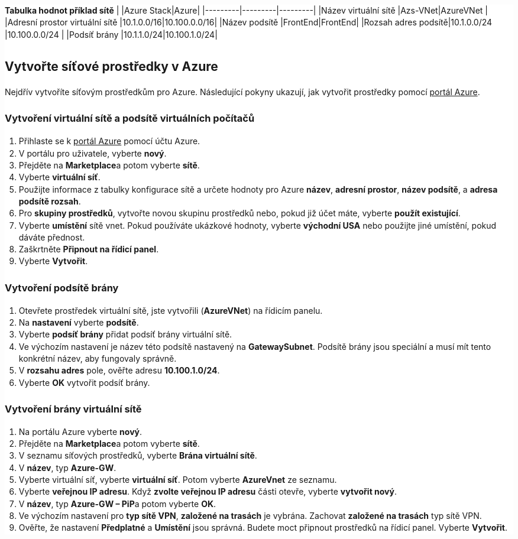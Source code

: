 **Tabulka hodnot příklad sítě**
|   |Azure Stack|Azure|
|---------|---------|---------|
|Název virtuální sítě     |Azs-VNet|AzureVNet |
|Adresní prostor virtuální sítě |10.1.0.0/16|10.100.0.0/16|
|Název podsítě     |FrontEnd|FrontEnd|
|Rozsah adres podsítě|10.1.0.0/24 |10.100.0.0/24 |
|Podsíť brány     |10.1.1.0/24|10.100.1.0/24|

## <a name="create-the-network-resources-in-azure"></a>Vytvořte síťové prostředky v Azure

Nejdřív vytvoříte síťovým prostředkům pro Azure. Následující pokyny ukazují, jak vytvořit prostředky pomocí [portál Azure](http://portal.azure.com/).

### <a name="create-the-virtual-network-and-vm-subnet"></a>Vytvoření virtuální sítě a podsítě virtuálních počítačů

1. Přihlaste se k [portál Azure](http://portal.azure.com/) pomocí účtu Azure.
2. V portálu pro uživatele, vyberte **nový**.
3. Přejděte na **Marketplace**a potom vyberte **sítě**.
4. Vyberte **virtuální síť**.
5. Použijte informace z tabulky konfigurace sítě a určete hodnoty pro Azure **název**, **adresní prostor**, **název podsítě**, a **adresa podsítě rozsah**.
6. Pro **skupiny prostředků**, vytvořte novou skupinu prostředků nebo, pokud již účet máte, vyberte **použít existující**.
7. Vyberte **umístění** sítě vnet.  Pokud používáte ukázkové hodnoty, vyberte **východní USA** nebo použijte jiné umístění, pokud dáváte přednost.
8. Zaškrtněte **Připnout na řídicí panel**.
9. Vyberte **Vytvořit**.

### <a name="create-the-gateway-subnet"></a>Vytvoření podsítě brány
1. Otevřete prostředek virtuální sítě, jste vytvořili (**AzureVNet**) na řídicím panelu.
2. Na **nastavení** vyberte **podsítě**.
3. Vyberte **podsíť brány** přidat podsíť brány virtuální sítě.
4. Ve výchozím nastavení je název této podsítě nastavený na **GatewaySubnet**.
   Podsítě brány jsou speciální a musí mít tento konkrétní název, aby fungovaly správně.
5. V **rozsahu adres** pole, ověřte adresu **10.100.1.0/24**.
6. Vyberte **OK** vytvořit podsíť brány.

### <a name="create-the-virtual-network-gateway"></a>Vytvoření brány virtuální sítě
1. Na portálu Azure vyberte **nový**.  
2. Přejděte na **Marketplace**a potom vyberte **sítě**.
3. V seznamu síťových prostředků, vyberte **Brána virtuální sítě**.
4. V **název**, typ **Azure-GW**.
5. Vyberte virtuální síť, vyberte **virtuální síť**. Potom vyberte **AzureVnet** ze seznamu.
6. Vyberte **veřejnou IP adresu**. Když **zvolte veřejnou IP adresu** části otevře, vyberte **vytvořit nový**.
7. V **název**, typ **Azure-GW – PiP**a potom vyberte **OK**.
8. Ve výchozím nastavení pro **typ sítě VPN**, **založené na trasách** je vybrána.
    Zachovat **založené na trasách** typ sítě VPN.
9. Ověřte, že nastavení **Předplatné** a **Umístění** jsou správná. Budete moct připnout prostředků na řídicí panel. Vyberte **Vytvořit**.
